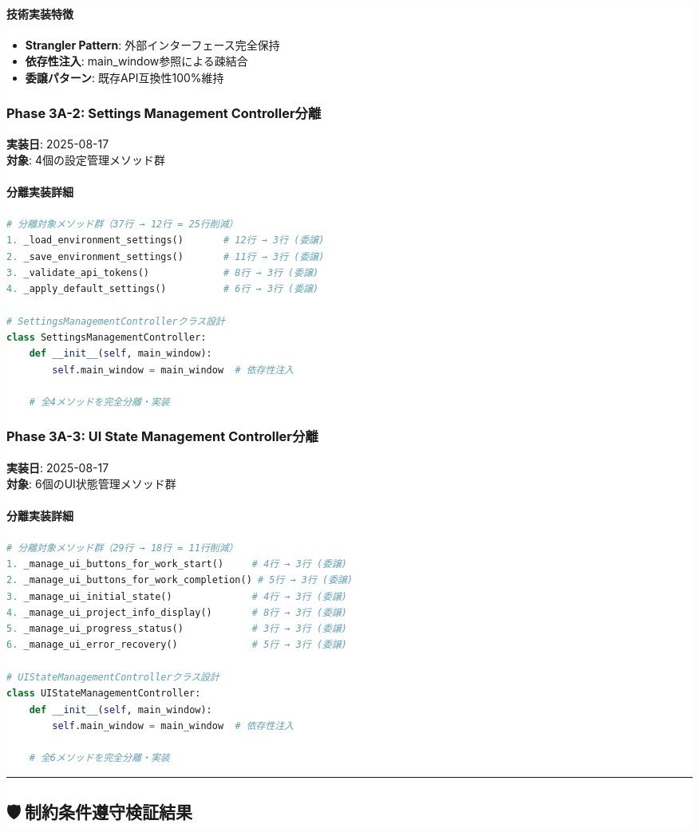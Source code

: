 #### 技術実装特徴
- **Strangler Pattern**: 外部インターフェース完全保持
- **依存性注入**: main_window参照による疎結合
- **委譲パターン**: 既存API互換性100%維持

### **Phase 3A-2: Settings Management Controller分離**
**実装日**: 2025-08-17  
**対象**: 4個の設定管理メソッド群  

#### 分離実装詳細
```python
# 分離対象メソッド群（37行 → 12行 = 25行削減）
1. _load_environment_settings()       # 12行 → 3行 (委譲)
2. _save_environment_settings()       # 11行 → 3行 (委譲)
3. _validate_api_tokens()             # 8行 → 3行 (委譲)
4. _apply_default_settings()          # 6行 → 3行 (委譲)

# SettingsManagementControllerクラス設計
class SettingsManagementController:
    def __init__(self, main_window):
        self.main_window = main_window  # 依存性注入
    
    # 全4メソッドを完全分離・実装
```

### **Phase 3A-3: UI State Management Controller分離**
**実装日**: 2025-08-17  
**対象**: 6個のUI状態管理メソッド群  

#### 分離実装詳細
```python
# 分離対象メソッド群（29行 → 18行 = 11行削減）
1. _manage_ui_buttons_for_work_start()     # 4行 → 3行 (委譲)
2. _manage_ui_buttons_for_work_completion() # 5行 → 3行 (委譲)
3. _manage_ui_initial_state()              # 4行 → 3行 (委譲)
4. _manage_ui_project_info_display()       # 8行 → 3行 (委譲)
5. _manage_ui_progress_status()            # 3行 → 3行 (委譲)
6. _manage_ui_error_recovery()             # 5行 → 3行 (委譲)

# UIStateManagementControllerクラス設計
class UIStateManagementController:
    def __init__(self, main_window):
        self.main_window = main_window  # 依存性注入
    
    # 全6メソッドを完全分離・実装
```

---

## 🛡️ **制約条件遵守検証結果**
